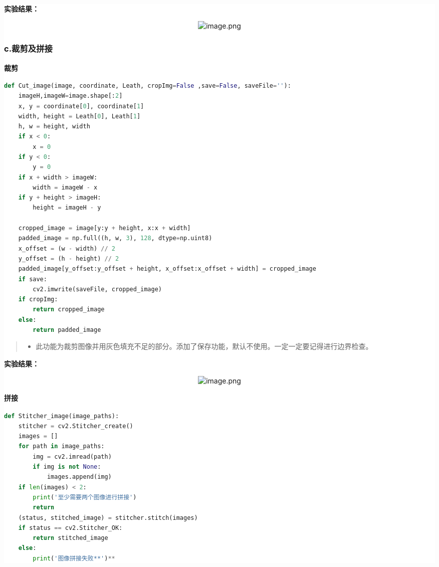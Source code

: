 
**实验结果：**
<p align=center><img src="https://p9-juejin.byteimg.com/tos-cn-i-k3u1fbpfcp/47d5a5b690f647749ebe0169e9447c38~tplv-k3u1fbpfcp-watermark.image?" alt="image.png"  width="70%"/></p>

### c.裁剪及拼接
**裁剪**

```python
def Cut_image(image, coordinate, Leath, cropImg=False ,save=False, saveFile=''):
    imageH,imageW=image.shape[:2]
    x, y = coordinate[0], coordinate[1]
    width, height = Leath[0], Leath[1]
    h, w = height, width
    if x < 0:
        x = 0
    if y < 0:
        y = 0
    if x + width > imageW:
        width = imageW - x
    if y + height > imageH:
        height = imageH - y

    cropped_image = image[y:y + height, x:x + width]
    padded_image = np.full((h, w, 3), 128, dtype=np.uint8)
    x_offset = (w - width) // 2
    y_offset = (h - height) // 2
    padded_image[y_offset:y_offset + height, x_offset:x_offset + width] = cropped_image
    if save:
        cv2.imwrite(saveFile, cropped_image)
    if cropImg:
        return cropped_image
    else:
        return padded_image
```

> - 此功能为裁剪图像并用灰色填充不足的部分。添加了保存功能，默认不使用。一定一定要记得进行边界检查。

**实验结果：**
<p align=center><img src="https://p1-juejin.byteimg.com/tos-cn-i-k3u1fbpfcp/928c62f695104cdfa633424c19abe008~tplv-k3u1fbpfcp-watermark.image?" alt="image.png"  width="70%"/></p>

**拼接**

```python
def Stitcher_image(image_paths):
    stitcher = cv2.Stitcher_create()
    images = []
    for path in image_paths:
        img = cv2.imread(path)
        if img is not None:
            images.append(img)
    if len(images) < 2:
        print('至少需要两个图像进行拼接')
        return
    (status, stitched_image) = stitcher.stitch(images)
    if status == cv2.Stitcher_OK:
        return stitched_image
    else:
        print('图像拼接失败**')**
```
